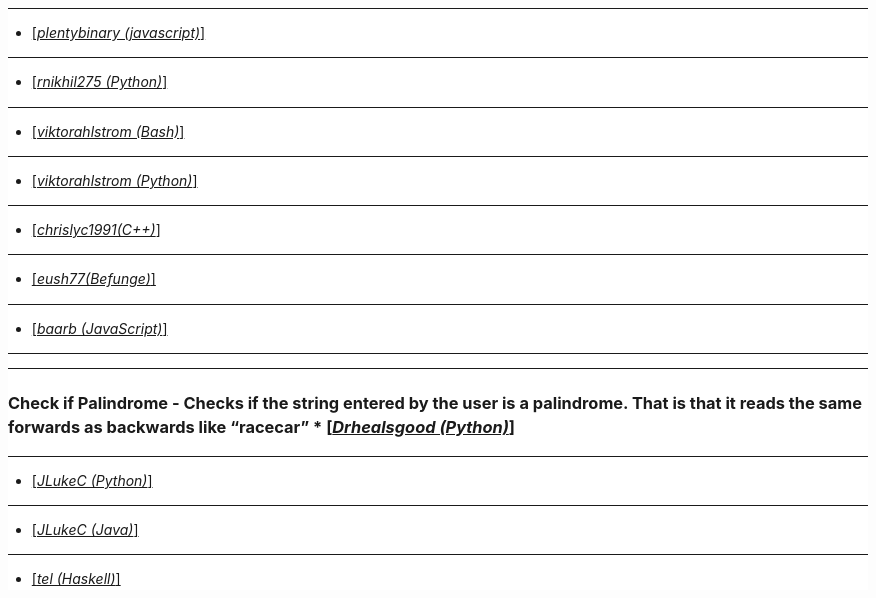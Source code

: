------------------------------------------------------------------------

-   [\[*plentybinary (javascript)*\]](https://github.com/plentybinary/Vowel-Counter/blob/master/VCount.js)

------------------------------------------------------------------------

-   [\[*rnikhil275 (Python)*\]](https://github.com/rnikhil275/scripts/blob/master/string.py)

------------------------------------------------------------------------

-   [\[*viktorahlstrom (Bash)*\]](https://github.com/viktorahlstrom/all/blob/master/coding-problems-solved/projects-solutions/vowelcount.sh)

------------------------------------------------------------------------

-   [\[*viktorahlstrom (Python)*\]](https://github.com/viktorahlstrom/all/blob/master/python/vowelcount.py)

------------------------------------------------------------------------

-   [\[*chrislyc1991(C++)*\]](https://github.com/chrislyc1991/project-1/blob/master/CountVowels.cpp)

------------------------------------------------------------------------

-   [\[*eush77(Befunge)*\]](https://github.com/eush77/Projects-Solutions/blob/solutions/Befunge/count-vowels.bf)

------------------------------------------------------------------------

-   [\[*baarb (JavaScript)*\]](https://github.com/baarb/CountVowelsSolution/blob/master/CountVowelsSolution.js)

------------------------------------------------------------------------

------------------------------------------------------------------------

### **Check if Palindrome** - Checks if the string entered by the user is a palindrome. That is that it reads the same forwards as backwards like “racecar” \* [\[*Drhealsgood (Python)*\]](https://github.com/Drhealsgood/miniprojects/blob/master/text_projects/string_editing.py)

------------------------------------------------------------------------

-   [\[*JLukeC (Python)*\]](https://github.com/jLukeC/mega-project-list/blob/master/python/palindrome.py)

------------------------------------------------------------------------

-   [\[*JLukeC (Java)*\]](https://github.com/jLukeC/mega-project-list/blob/master/java/src/projects/PalindromeCheck.java)

------------------------------------------------------------------------

-   [\[*tel (Haskell)*\]](https://github.com/tel/Projects/blob/master/Text/Palindrome.hs)
